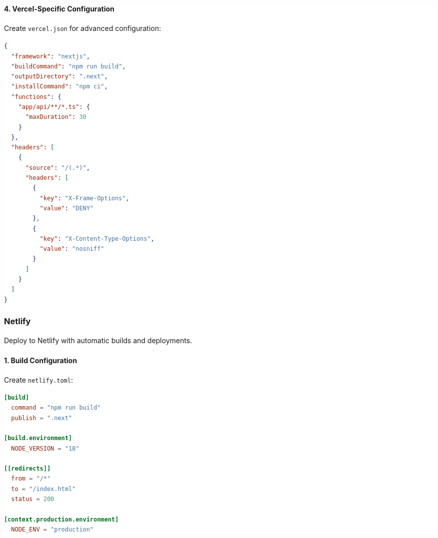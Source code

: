 #### 4. Vercel-Specific Configuration

Create `vercel.json` for advanced configuration:

```json
{
  "framework": "nextjs",
  "buildCommand": "npm run build",
  "outputDirectory": ".next",
  "installCommand": "npm ci",
  "functions": {
    "app/api/**/*.ts": {
      "maxDuration": 30
    }
  },
  "headers": [
    {
      "source": "/(.*)",
      "headers": [
        {
          "key": "X-Frame-Options",
          "value": "DENY"
        },
        {
          "key": "X-Content-Type-Options",
          "value": "nosniff"
        }
      ]
    }
  ]
}
```

### Netlify

Deploy to Netlify with automatic builds and deployments.

#### 1. Build Configuration

Create `netlify.toml`:

```toml
[build]
  command = "npm run build"
  publish = ".next"

[build.environment]
  NODE_VERSION = "18"

[[redirects]]
  from = "/*"
  to = "/index.html"
  status = 200

[context.production.environment]
  NODE_ENV = "production"
```
